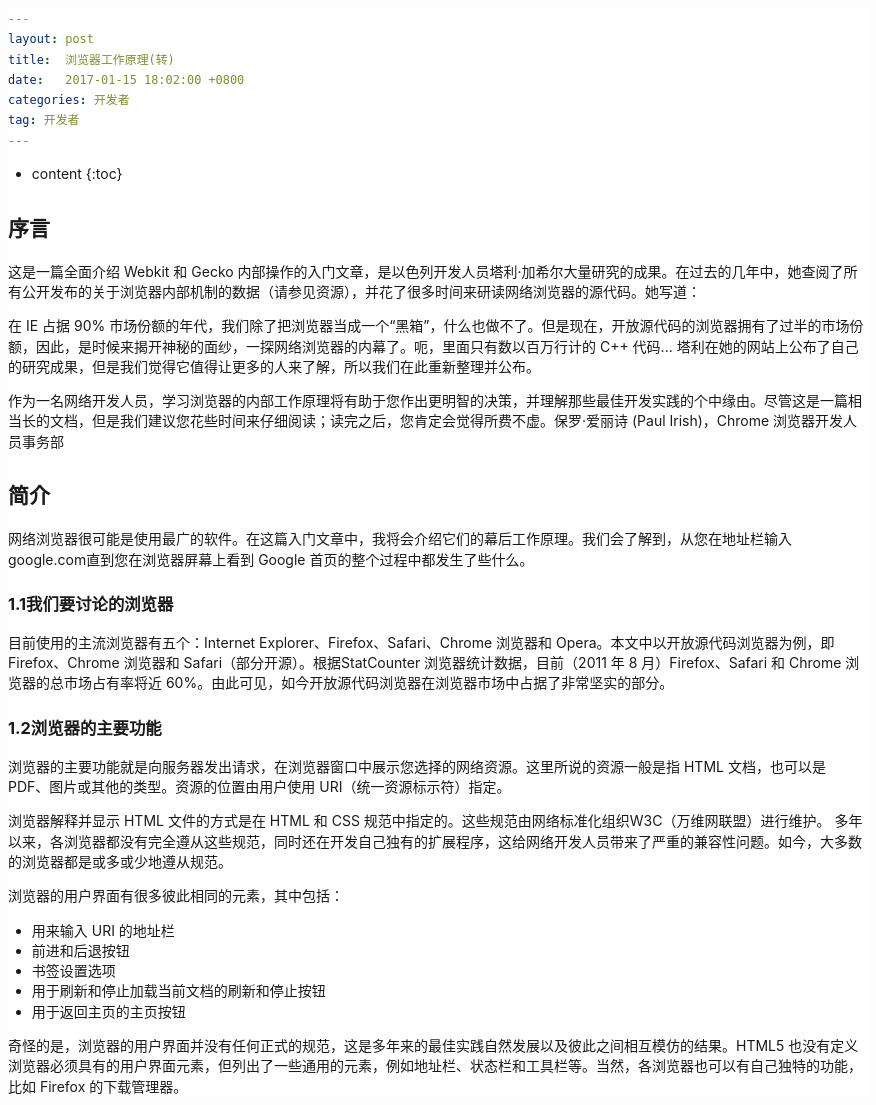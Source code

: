 ```yaml
---
layout: post
title:  浏览器工作原理(转)
date:   2017-01-15 18:02:00 +0800
categories: 开发者
tag: 开发者
---
```


* content
{:toc}

## 序言

这是一篇全面介绍 Webkit 和 Gecko 内部操作的入门文章，是以色列开发人员塔利·加希尔大量研究的成果。在过去的几年中，她查阅了所有公开发布的关于浏览器内部机制的数据（请参见资源），并花了很多时间来研读网络浏览器的源代码。她写道：

在 IE 占据 90% 市场份额的年代，我们除了把浏览器当成一个“黑箱”，什么也做不了。但是现在，开放源代码的浏览器拥有了过半的市场份额，因此，是时候来揭开神秘的面纱，一探网络浏览器的内幕了。呃，里面只有数以百万行计的 C++ 代码...
塔利在她的网站上公布了自己的研究成果，但是我们觉得它值得让更多的人来了解，所以我们在此重新整理并公布。

作为一名网络开发人员，学习浏览器的内部工作原理将有助于您作出更明智的决策，并理解那些最佳开发实践的个中缘由。尽管这是一篇相当长的文档，但是我们建议您花些时间来仔细阅读；读完之后，您肯定会觉得所费不虚。保罗·爱丽诗 (Paul Irish)，Chrome 浏览器开发人员事务部

## 简介

网络浏览器很可能是使用最广的软件。在这篇入门文章中，我将会介绍它们的幕后工作原理。我们会了解到，从您在地址栏输入google.com直到您在浏览器屏幕上看到 Google 首页的整个过程中都发生了些什么。

### 1.1我们要讨论的浏览器

目前使用的主流浏览器有五个：Internet Explorer、Firefox、Safari、Chrome 浏览器和 Opera。本文中以开放源代码浏览器为例，即 Firefox、Chrome 浏览器和 Safari（部分开源）。根据StatCounter 浏览器统计数据，目前（2011 年 8 月）Firefox、Safari 和 Chrome 浏览器的总市场占有率将近 60%。由此可见，如今开放源代码浏览器在浏览器市场中占据了非常坚实的部分。

### 1.2浏览器的主要功能

浏览器的主要功能就是向服务器发出请求，在浏览器窗口中展示您选择的网络资源。这里所说的资源一般是指 HTML 文档，也可以是 PDF、图片或其他的类型。资源的位置由用户使用 URI（统一资源标示符）指定。

浏览器解释并显示 HTML 文件的方式是在 HTML 和 CSS 规范中指定的。这些规范由网络标准化组织W3C（万维网联盟）进行维护。
多年以来，各浏览器都没有完全遵从这些规范，同时还在开发自己独有的扩展程序，这给网络开发人员带来了严重的兼容性问题。如今，大多数的浏览器都是或多或少地遵从规范。

浏览器的用户界面有很多彼此相同的元素，其中包括：

- 用来输入 URI 的地址栏
- 前进和后退按钮
- 书签设置选项
- 用于刷新和停止加载当前文档的刷新和停止按钮
- 用于返回主页的主页按钮

奇怪的是，浏览器的用户界面并没有任何正式的规范，这是多年来的最佳实践自然发展以及彼此之间相互模仿的结果。HTML5 也没有定义浏览器必须具有的用户界面元素，但列出了一些通用的元素，例如地址栏、状态栏和工具栏等。当然，各浏览器也可以有自己独特的功能，比如 Firefox 的下载管理器。
